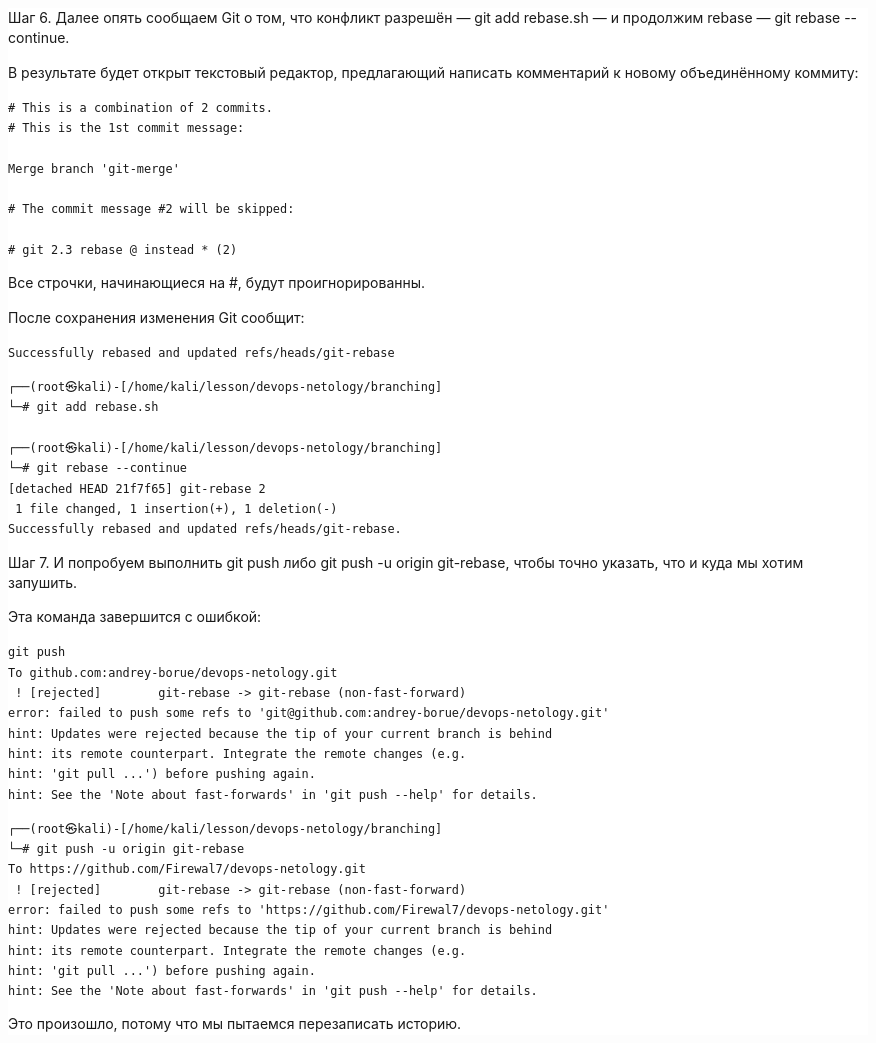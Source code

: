Шаг 6. Далее опять сообщаем Git о том, что конфликт разрешён — git add rebase.sh — и продолжим rebase — git rebase --continue.

В результате будет открыт текстовый редактор, предлагающий написать комментарий к новому объединённому коммиту:
```
# This is a combination of 2 commits.
# This is the 1st commit message:

Merge branch 'git-merge'

# The commit message #2 will be skipped:

# git 2.3 rebase @ instead * (2)
```
Все строчки, начинающиеся на #, будут проигнорированны.

После сохранения изменения Git сообщит:
```
Successfully rebased and updated refs/heads/git-rebase
```
```
┌──(root㉿kali)-[/home/kali/lesson/devops-netology/branching]
└─# git add rebase.sh
                                                                                                 
┌──(root㉿kali)-[/home/kali/lesson/devops-netology/branching]
└─# git rebase --continue
[detached HEAD 21f7f65] git-rebase 2
 1 file changed, 1 insertion(+), 1 deletion(-)
Successfully rebased and updated refs/heads/git-rebase.
```
Шаг 7. И попробуем выполнить git push либо git push -u origin git-rebase, чтобы точно указать, что и куда мы хотим запушить.

Эта команда завершится с ошибкой:
```
git push
To github.com:andrey-borue/devops-netology.git
 ! [rejected]        git-rebase -> git-rebase (non-fast-forward)
error: failed to push some refs to 'git@github.com:andrey-borue/devops-netology.git'
hint: Updates were rejected because the tip of your current branch is behind
hint: its remote counterpart. Integrate the remote changes (e.g.
hint: 'git pull ...') before pushing again.
hint: See the 'Note about fast-forwards' in 'git push --help' for details.
```
```
┌──(root㉿kali)-[/home/kali/lesson/devops-netology/branching]
└─# git push -u origin git-rebase
To https://github.com/Firewal7/devops-netology.git
 ! [rejected]        git-rebase -> git-rebase (non-fast-forward)
error: failed to push some refs to 'https://github.com/Firewal7/devops-netology.git'
hint: Updates were rejected because the tip of your current branch is behind
hint: its remote counterpart. Integrate the remote changes (e.g.
hint: 'git pull ...') before pushing again.
hint: See the 'Note about fast-forwards' in 'git push --help' for details.
```
Это произошло, потому что мы пытаемся перезаписать историю.
